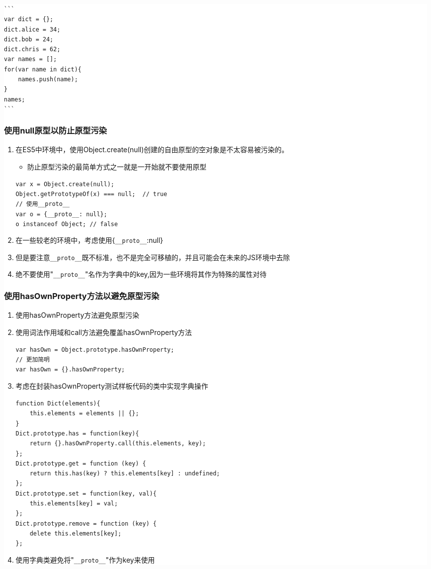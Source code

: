 	```
	var dict = {};
	dict.alice = 34;
	dict.bob = 24;
	dict.chris = 62;
	var names = [];
	for(var name in dict){
	    names.push(name);
	}
	names;
	```
	
### 使用null原型以防止原型污染
1. 在ES5中环境中，使用Object.create(null)创建的自由原型的空对象是不太容易被污染的。
	- 防止原型污染的最简单方式之一就是一开始就不要使用原型 
	
	```
	var x = Object.create(null);
	Object.getPrototypeOf(x) === null;  // true
	// 使用__proto__
	var o = {__proto__: null};
	o instanceof Object; // false
	```
2. 在一些较老的环境中，考虑使用{`__proto__`:null}
3. 但是要注意`__proto__`既不标准，也不是完全可移植的，并且可能会在未来的JS环境中去除
4. 绝不要使用"`__proto__`"名作为字典中的key,因为一些环境将其作为特殊的属性对待

### 使用hasOwnProperty方法以避免原型污染
1. 使用hasOwnProperty方法避免原型污染
2. 使用词法作用域和call方法避免覆盖hasOwnProperty方法
	
	```
	var hasOwn = Object.prototype.hasOwnProperty;
	// 更加简明
	var hasOwn = {}.hasOwnProperty;
	```
3. 考虑在封装hasOwnProperty测试样板代码的类中实现字典操作
	
	```
	function Dict(elements){
	    this.elements = elements || {};
	}
	Dict.prototype.has = function(key){
	    return {}.hasOwnProperty.call(this.elements, key);
	};
	Dict.prototype.get = function (key) {
	    return this.has(key) ? this.elements[key] : undefined;
	};
	Dict.prototype.set = function(key, val){
	    this.elements[key] = val;
	};
	Dict.prototype.remove = function (key) {
	    delete this.elements[key];
	};
	```
4. 使用字典类避免将"`__proto__`"作为key来使用
